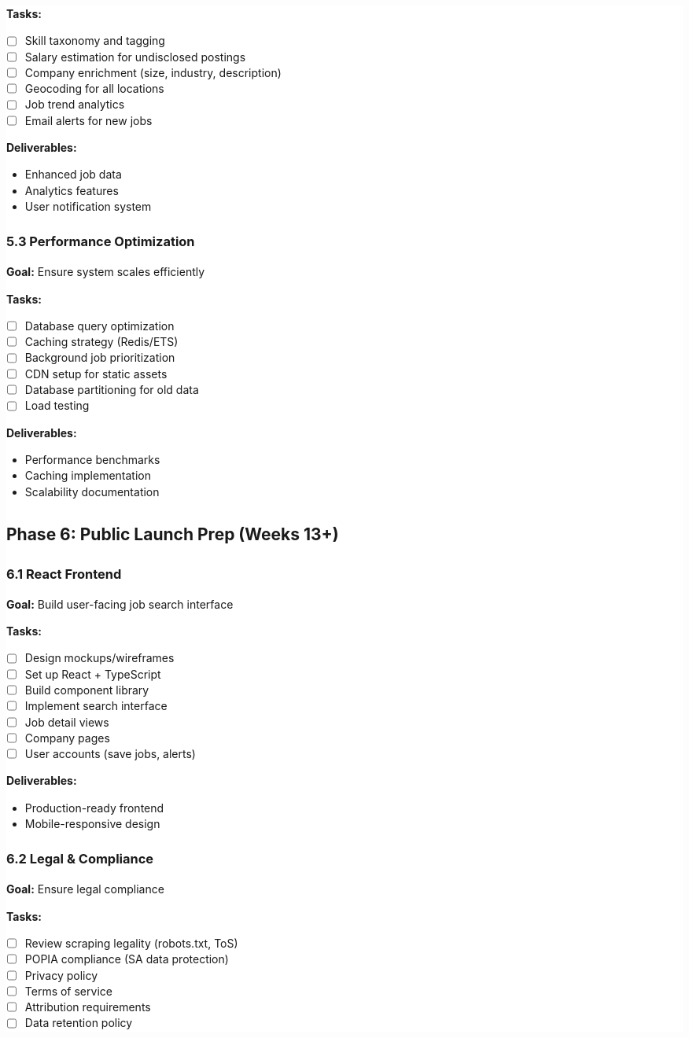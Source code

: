 **Tasks:**
- [ ] Skill taxonomy and tagging
- [ ] Salary estimation for undisclosed postings
- [ ] Company enrichment (size, industry, description)
- [ ] Geocoding for all locations
- [ ] Job trend analytics
- [ ] Email alerts for new jobs

**Deliverables:**
- Enhanced job data
- Analytics features
- User notification system

### 5.3 Performance Optimization
**Goal:** Ensure system scales efficiently

**Tasks:**
- [ ] Database query optimization
- [ ] Caching strategy (Redis/ETS)
- [ ] Background job prioritization
- [ ] CDN setup for static assets
- [ ] Database partitioning for old data
- [ ] Load testing

**Deliverables:**
- Performance benchmarks
- Caching implementation
- Scalability documentation

## Phase 6: Public Launch Prep (Weeks 13+)

### 6.1 React Frontend
**Goal:** Build user-facing job search interface

**Tasks:**
- [ ] Design mockups/wireframes
- [ ] Set up React + TypeScript
- [ ] Build component library
- [ ] Implement search interface
- [ ] Job detail views
- [ ] Company pages
- [ ] User accounts (save jobs, alerts)

**Deliverables:**
- Production-ready frontend
- Mobile-responsive design

### 6.2 Legal & Compliance
**Goal:** Ensure legal compliance

**Tasks:**
- [ ] Review scraping legality (robots.txt, ToS)
- [ ] POPIA compliance (SA data protection)
- [ ] Privacy policy
- [ ] Terms of service
- [ ] Attribution requirements
- [ ] Data retention policy
